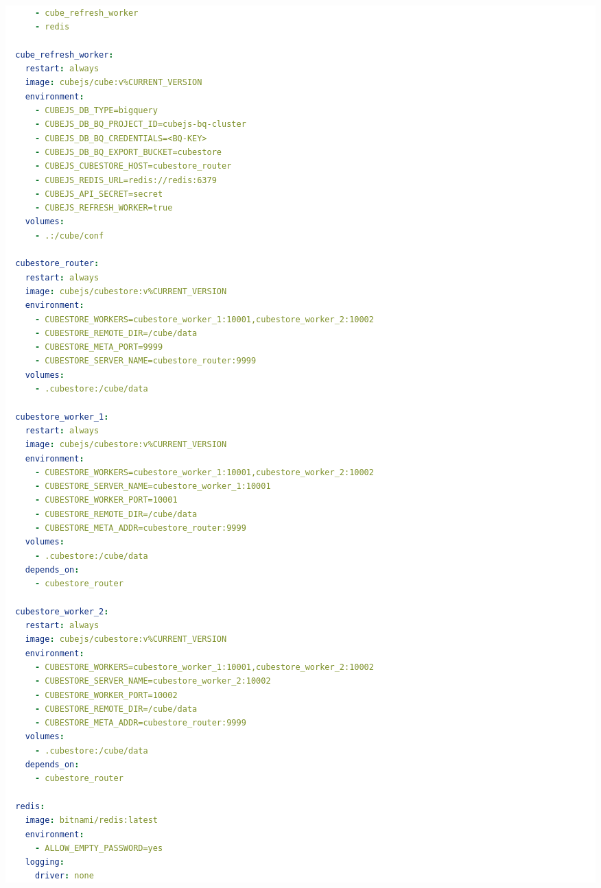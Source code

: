 ```yaml
      - cube_refresh_worker
      - redis

  cube_refresh_worker:
    restart: always
    image: cubejs/cube:v%CURRENT_VERSION
    environment:
      - CUBEJS_DB_TYPE=bigquery
      - CUBEJS_DB_BQ_PROJECT_ID=cubejs-bq-cluster
      - CUBEJS_DB_BQ_CREDENTIALS=<BQ-KEY>
      - CUBEJS_DB_BQ_EXPORT_BUCKET=cubestore
      - CUBEJS_CUBESTORE_HOST=cubestore_router
      - CUBEJS_REDIS_URL=redis://redis:6379
      - CUBEJS_API_SECRET=secret
      - CUBEJS_REFRESH_WORKER=true
    volumes:
      - .:/cube/conf

  cubestore_router:
    restart: always
    image: cubejs/cubestore:v%CURRENT_VERSION
    environment:
      - CUBESTORE_WORKERS=cubestore_worker_1:10001,cubestore_worker_2:10002
      - CUBESTORE_REMOTE_DIR=/cube/data
      - CUBESTORE_META_PORT=9999
      - CUBESTORE_SERVER_NAME=cubestore_router:9999
    volumes:
      - .cubestore:/cube/data

  cubestore_worker_1:
    restart: always
    image: cubejs/cubestore:v%CURRENT_VERSION
    environment:
      - CUBESTORE_WORKERS=cubestore_worker_1:10001,cubestore_worker_2:10002
      - CUBESTORE_SERVER_NAME=cubestore_worker_1:10001
      - CUBESTORE_WORKER_PORT=10001
      - CUBESTORE_REMOTE_DIR=/cube/data
      - CUBESTORE_META_ADDR=cubestore_router:9999
    volumes:
      - .cubestore:/cube/data
    depends_on:
      - cubestore_router

  cubestore_worker_2:
    restart: always
    image: cubejs/cubestore:v%CURRENT_VERSION
    environment:
      - CUBESTORE_WORKERS=cubestore_worker_1:10001,cubestore_worker_2:10002
      - CUBESTORE_SERVER_NAME=cubestore_worker_2:10002
      - CUBESTORE_WORKER_PORT=10002
      - CUBESTORE_REMOTE_DIR=/cube/data
      - CUBESTORE_META_ADDR=cubestore_router:9999
    volumes:
      - .cubestore:/cube/data
    depends_on:
      - cubestore_router

  redis:
    image: bitnami/redis:latest
    environment:
      - ALLOW_EMPTY_PASSWORD=yes
    logging:
      driver: none
```